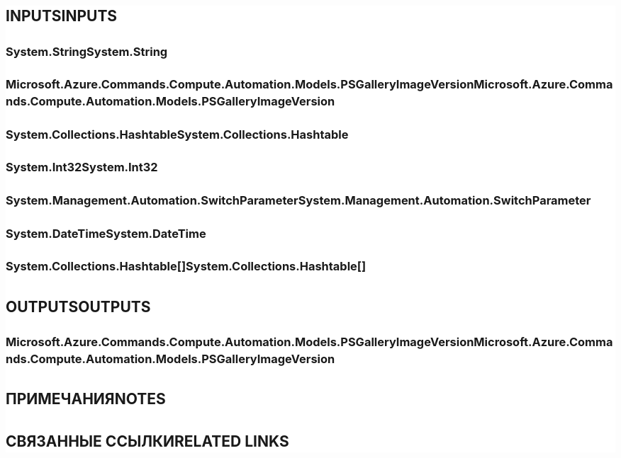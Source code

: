 ## <span data-ttu-id="46844-148">INPUTS</span><span class="sxs-lookup"><span data-stu-id="46844-148">INPUTS</span></span>

### <span data-ttu-id="46844-149">System.String</span><span class="sxs-lookup"><span data-stu-id="46844-149">System.String</span></span>

### <span data-ttu-id="46844-150">Microsoft.Azure.Commands.Compute.Automation.Models.PSGalleryImageVersion</span><span class="sxs-lookup"><span data-stu-id="46844-150">Microsoft.Azure.Commands.Compute.Automation.Models.PSGalleryImageVersion</span></span>

### <span data-ttu-id="46844-151">System.Collections.Hashtable</span><span class="sxs-lookup"><span data-stu-id="46844-151">System.Collections.Hashtable</span></span>

### <span data-ttu-id="46844-152">System.Int32</span><span class="sxs-lookup"><span data-stu-id="46844-152">System.Int32</span></span>

### <span data-ttu-id="46844-153">System.Management.Automation.SwitchParameter</span><span class="sxs-lookup"><span data-stu-id="46844-153">System.Management.Automation.SwitchParameter</span></span>

### <span data-ttu-id="46844-154">System.DateTime</span><span class="sxs-lookup"><span data-stu-id="46844-154">System.DateTime</span></span>

### <span data-ttu-id="46844-155">System.Collections.Hashtable[]</span><span class="sxs-lookup"><span data-stu-id="46844-155">System.Collections.Hashtable[]</span></span>

## <span data-ttu-id="46844-156">OUTPUTS</span><span class="sxs-lookup"><span data-stu-id="46844-156">OUTPUTS</span></span>

### <span data-ttu-id="46844-157">Microsoft.Azure.Commands.Compute.Automation.Models.PSGalleryImageVersion</span><span class="sxs-lookup"><span data-stu-id="46844-157">Microsoft.Azure.Commands.Compute.Automation.Models.PSGalleryImageVersion</span></span>

## <span data-ttu-id="46844-158">ПРИМЕЧАНИЯ</span><span class="sxs-lookup"><span data-stu-id="46844-158">NOTES</span></span>

## <span data-ttu-id="46844-159">СВЯЗАННЫЕ ССЫЛКИ</span><span class="sxs-lookup"><span data-stu-id="46844-159">RELATED LINKS</span></span>
